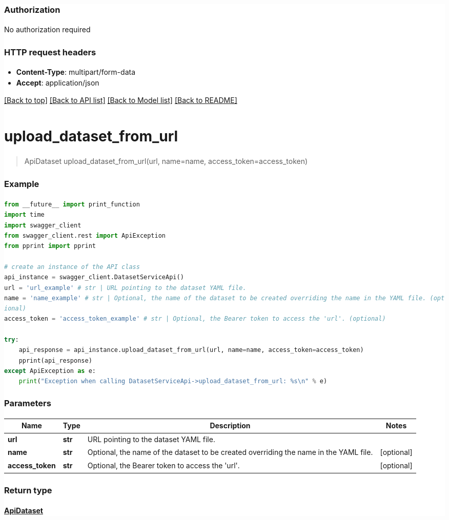### Authorization

No authorization required

### HTTP request headers

 - **Content-Type**: multipart/form-data
 - **Accept**: application/json

[[Back to top]](#) [[Back to API list]](../README.md#documentation-for-api-endpoints) [[Back to Model list]](../README.md#documentation-for-models) [[Back to README]](../README.md)

# **upload_dataset_from_url**
> ApiDataset upload_dataset_from_url(url, name=name, access_token=access_token)



### Example
```python
from __future__ import print_function
import time
import swagger_client
from swagger_client.rest import ApiException
from pprint import pprint

# create an instance of the API class
api_instance = swagger_client.DatasetServiceApi()
url = 'url_example' # str | URL pointing to the dataset YAML file.
name = 'name_example' # str | Optional, the name of the dataset to be created overriding the name in the YAML file. (optional)
access_token = 'access_token_example' # str | Optional, the Bearer token to access the 'url'. (optional)

try:
    api_response = api_instance.upload_dataset_from_url(url, name=name, access_token=access_token)
    pprint(api_response)
except ApiException as e:
    print("Exception when calling DatasetServiceApi->upload_dataset_from_url: %s\n" % e)
```

### Parameters

Name | Type | Description  | Notes
------------- | ------------- | ------------- | -------------
 **url** | **str**| URL pointing to the dataset YAML file. | 
 **name** | **str**| Optional, the name of the dataset to be created overriding the name in the YAML file. | [optional] 
 **access_token** | **str**| Optional, the Bearer token to access the &#39;url&#39;. | [optional] 

### Return type

[**ApiDataset**](ApiDataset.md)
